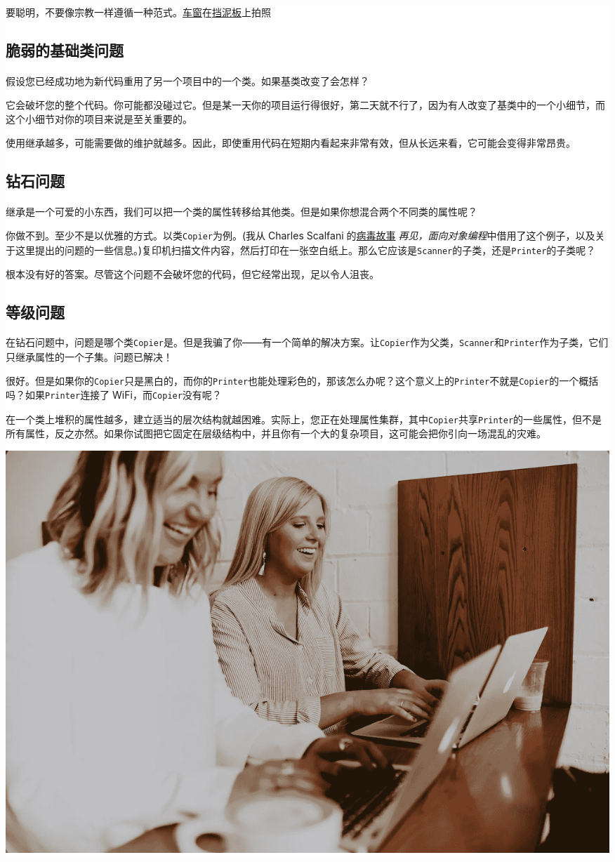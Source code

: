 要聪明，不要像宗教一样遵循一种范式。[车窗](https://unsplash.com/@windows?utm_source=unsplash&utm_medium=referral&utm_content=creditCopyText)在[挡泥板](https://unsplash.com/collections/9691452/business?utm_source=unsplash&utm_medium=referral&utm_content=creditCopyText)上拍照

## 脆弱的基础类问题

假设您已经成功地为新代码重用了另一个项目中的一个类。如果基类改变了会怎样？

它会破坏您的整个代码。你可能都没碰过它。但是某一天你的项目运行得很好，第二天就不行了，因为有人改变了基类中的一个小细节，而这个小细节对你的项目来说是至关重要的。

使用继承越多，可能需要做的维护就越多。因此，即使重用代码在短期内看起来非常有效，但从长远来看，它可能会变得非常昂贵。

## 钻石问题

继承是一个可爱的小东西，我们可以把一个类的属性转移给其他类。但是如果你想混合两个不同类的属性呢？

你做不到。至少不是以优雅的方式。以类`Copier`为例。(我从 Charles Scalfani 的[病毒故事](https://medium.com/@cscalfani/goodbye-object-oriented-programming-a59cda4c0e53) *再见，面向对象编程*中借用了这个例子，以及关于这里提出的问题的一些信息。)复印机扫描文件内容，然后打印在一张空白纸上。那么它应该是`Scanner`的子类，还是`Printer`的子类呢？

根本没有好的答案。尽管这个问题不会破坏您的代码，但它经常出现，足以令人沮丧。

## 等级问题

在钻石问题中，问题是哪个类`Copier`是。但是我骗了你——有一个简单的解决方案。让`Copier`作为父类，`Scanner`和`Printer`作为子类，它们只继承属性的一个子集。问题已解决！

很好。但是如果你的`Copier`只是黑白的，而你的`Printer`也能处理彩色的，那该怎么办呢？这个意义上的`Printer`不就是`Copier`的一个概括吗？如果`Printer`连接了 WiFi，而`Copier`没有呢？

在一个类上堆积的属性越多，建立适当的层次结构就越困难。实际上，您正在处理属性集群，其中`Copier`共享`Printer`的一些属性，但不是所有属性，反之亦然。如果你试图把它固定在层级结构中，并且你有一个大的复杂项目，这可能会把你引向一场混乱的灾难。

![](img/ab13407e34f6c090b196ae3baba9825e.png)
